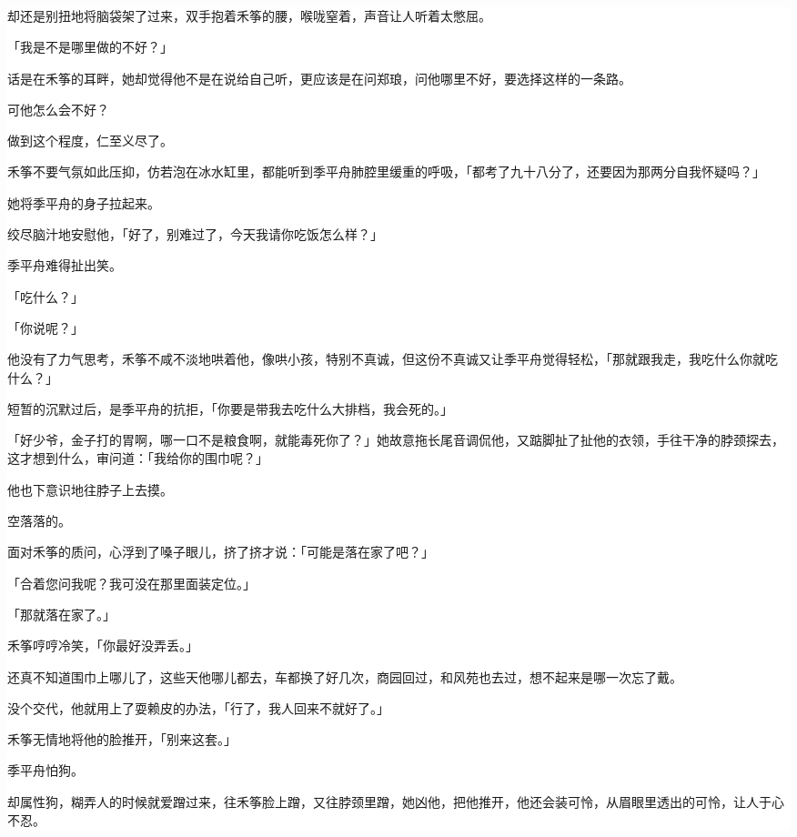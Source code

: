 却还是别扭地将脑袋架了过来，双手抱着禾筝的腰，喉咙窒着，声音让人听着太憋屈。


「我是不是哪里做的不好？」


话是在禾筝的耳畔，她却觉得他不是在说给自己听，更应该是在问郑琅，问他哪里不好，要选择这样的一条路。


可他怎么会不好？


做到这个程度，仁至义尽了。


禾筝不要气氛如此压抑，仿若泡在冰水缸里，都能听到季平舟肺腔里缓重的呼吸，「都考了九十八分了，还要因为那两分自我怀疑吗？」


她将季平舟的身子拉起来。


绞尽脑汁地安慰他，「好了，别难过了，今天我请你吃饭怎么样？」


季平舟难得扯出笑。


「吃什么？」


「你说呢？」


他没有了力气思考，禾筝不咸不淡地哄着他，像哄小孩，特别不真诚，但这份不真诚又让季平舟觉得轻松，「那就跟我走，我吃什么你就吃什么？」


短暂的沉默过后，是季平舟的抗拒，「你要是带我去吃什么大排档，我会死的。」


「好少爷，金子打的胃啊，哪一口不是粮食啊，就能毒死你了？」她故意拖长尾音调侃他，又踮脚扯了扯他的衣领，手往干净的脖颈探去，这才想到什么，审问道：「我给你的围巾呢？」


他也下意识地往脖子上去摸。


空落落的。


面对禾筝的质问，心浮到了嗓子眼儿，挤了挤才说：「可能是落在家了吧？」


「合着您问我呢？我可没在那里面装定位。」


「那就落在家了。」


禾筝哼哼冷笑，「你最好没弄丢。」


还真不知道围巾上哪儿了，这些天他哪儿都去，车都换了好几次，商园回过，和风苑也去过，想不起来是哪一次忘了戴。


没个交代，他就用上了耍赖皮的办法，「行了，我人回来不就好了。」


禾筝无情地将他的脸推开，「别来这套。」


季平舟怕狗。


却属性狗，糊弄人的时候就爱蹭过来，往禾筝脸上蹭，又往脖颈里蹭，她凶他，把他推开，他还会装可怜，从眉眼里透出的可怜，让人于心不忍。
